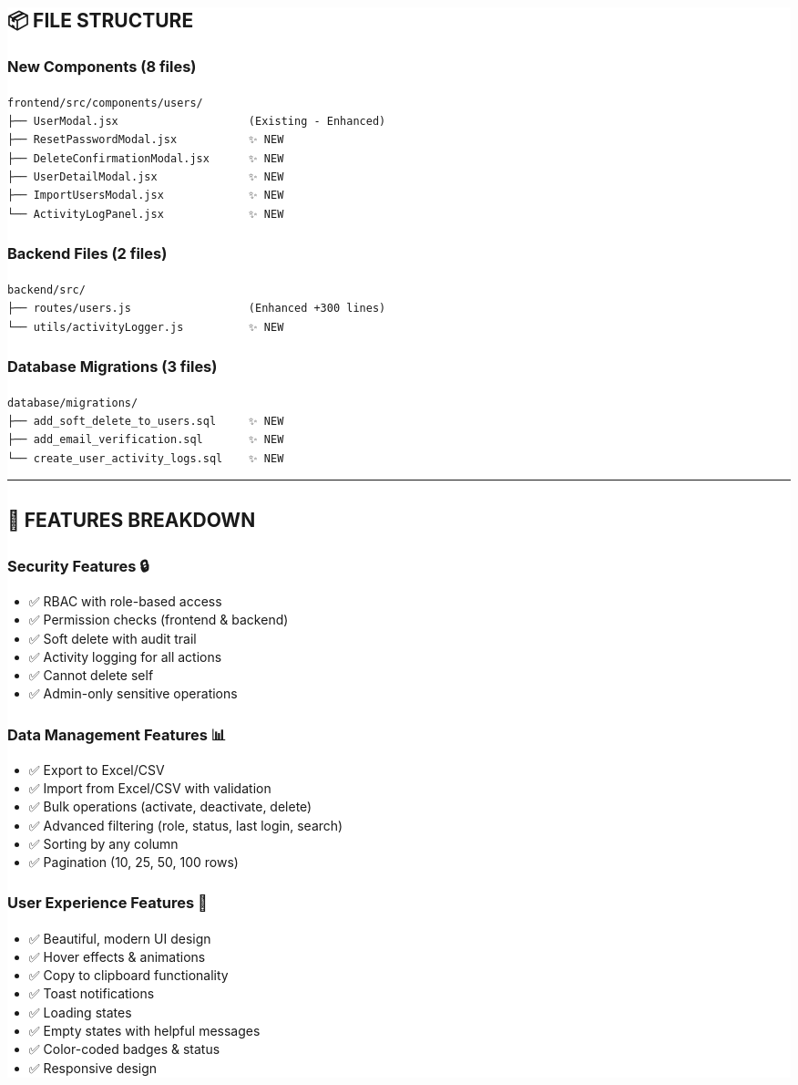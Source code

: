 
## 📦 FILE STRUCTURE

### **New Components** (8 files)
```
frontend/src/components/users/
├── UserModal.jsx                    (Existing - Enhanced)
├── ResetPasswordModal.jsx           ✨ NEW
├── DeleteConfirmationModal.jsx      ✨ NEW
├── UserDetailModal.jsx              ✨ NEW
├── ImportUsersModal.jsx             ✨ NEW
└── ActivityLogPanel.jsx             ✨ NEW
```

### **Backend Files** (2 files)
```
backend/src/
├── routes/users.js                  (Enhanced +300 lines)
└── utils/activityLogger.js          ✨ NEW
```

### **Database Migrations** (3 files)
```
database/migrations/
├── add_soft_delete_to_users.sql     ✨ NEW
├── add_email_verification.sql       ✨ NEW
└── create_user_activity_logs.sql    ✨ NEW
```

---

## 🚀 FEATURES BREAKDOWN

### **Security Features** 🔒
- ✅ RBAC with role-based access
- ✅ Permission checks (frontend & backend)
- ✅ Soft delete with audit trail
- ✅ Activity logging for all actions
- ✅ Cannot delete self
- ✅ Admin-only sensitive operations

### **Data Management Features** 📊
- ✅ Export to Excel/CSV
- ✅ Import from Excel/CSV with validation
- ✅ Bulk operations (activate, deactivate, delete)
- ✅ Advanced filtering (role, status, last login, search)
- ✅ Sorting by any column
- ✅ Pagination (10, 25, 50, 100 rows)

### **User Experience Features** 🎨
- ✅ Beautiful, modern UI design
- ✅ Hover effects & animations
- ✅ Copy to clipboard functionality
- ✅ Toast notifications
- ✅ Loading states
- ✅ Empty states with helpful messages
- ✅ Color-coded badges & status
- ✅ Responsive design
